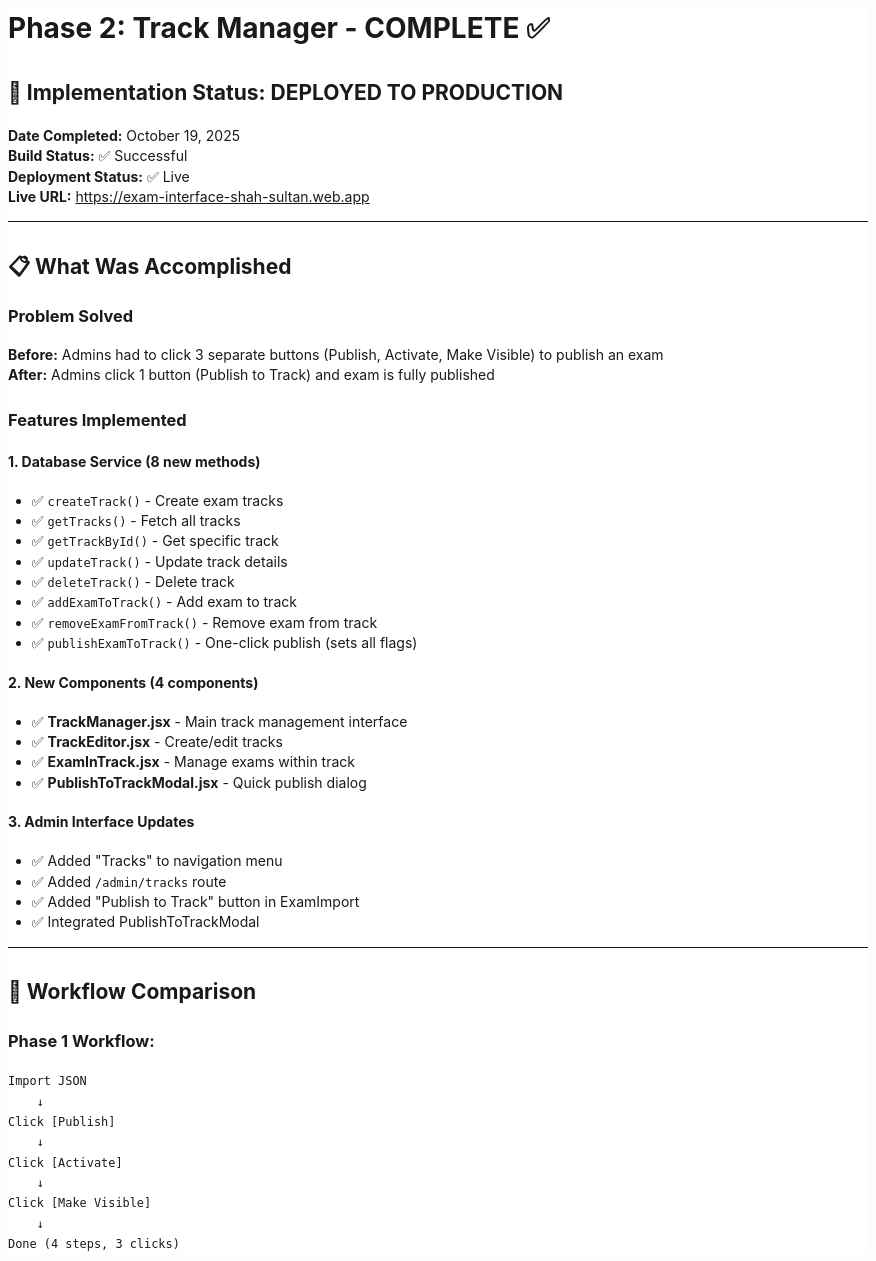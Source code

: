 # Phase 2: Track Manager - COMPLETE ✅

## 🎉 Implementation Status: DEPLOYED TO PRODUCTION

**Date Completed:** October 19, 2025  
**Build Status:** ✅ Successful  
**Deployment Status:** ✅ Live  
**Live URL:** https://exam-interface-shah-sultan.web.app

---

## 📋 What Was Accomplished

### Problem Solved
**Before:** Admins had to click 3 separate buttons (Publish, Activate, Make Visible) to publish an exam  
**After:** Admins click 1 button (Publish to Track) and exam is fully published

### Features Implemented

#### 1. Database Service (8 new methods)
- ✅ `createTrack()` - Create exam tracks
- ✅ `getTracks()` - Fetch all tracks
- ✅ `getTrackById()` - Get specific track
- ✅ `updateTrack()` - Update track details
- ✅ `deleteTrack()` - Delete track
- ✅ `addExamToTrack()` - Add exam to track
- ✅ `removeExamFromTrack()` - Remove exam from track
- ✅ `publishExamToTrack()` - One-click publish (sets all flags)

#### 2. New Components (4 components)
- ✅ **TrackManager.jsx** - Main track management interface
- ✅ **TrackEditor.jsx** - Create/edit tracks
- ✅ **ExamInTrack.jsx** - Manage exams within track
- ✅ **PublishToTrackModal.jsx** - Quick publish dialog

#### 3. Admin Interface Updates
- ✅ Added "Tracks" to navigation menu
- ✅ Added `/admin/tracks` route
- ✅ Added "Publish to Track" button in ExamImport
- ✅ Integrated PublishToTrackModal

---

## 🔄 Workflow Comparison

### Phase 1 Workflow:
```
Import JSON
    ↓
Click [Publish]
    ↓
Click [Activate]
    ↓
Click [Make Visible]
    ↓
Done (4 steps, 3 clicks)
```
